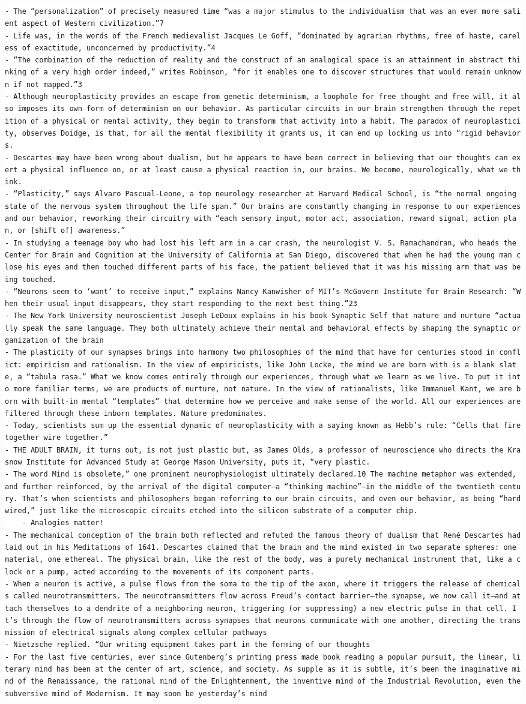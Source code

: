 	- The “personalization” of precisely measured time “was a major stimulus to the individualism that was an ever more salient aspect of Western civilization.”7
	- Life was, in the words of the French medievalist Jacques Le Goff, “dominated by agrarian rhythms, free of haste, careless of exactitude, unconcerned by productivity.”4
	- “The combination of the reduction of reality and the construct of an analogical space is an attainment in abstract thinking of a very high order indeed,” writes Robinson, “for it enables one to discover structures that would remain unknown if not mapped.”3
	- Although neuroplasticity provides an escape from genetic determinism, a loophole for free thought and free will, it also imposes its own form of determinism on our behavior. As particular circuits in our brain strengthen through the repetition of a physical or mental activity, they begin to transform that activity into a habit. The paradox of neuroplasticity, observes Doidge, is that, for all the mental flexibility it grants us, it can end up locking us into “rigid behaviors.
	- Descartes may have been wrong about dualism, but he appears to have been correct in believing that our thoughts can exert a physical influence on, or at least cause a physical reaction in, our brains. We become, neurologically, what we think.
	- “Plasticity,” says Alvaro Pascual-Leone, a top neurology researcher at Harvard Medical School, is “the normal ongoing state of the nervous system throughout the life span.” Our brains are constantly changing in response to our experiences and our behavior, reworking their circuitry with “each sensory input, motor act, association, reward signal, action plan, or [shift of] awareness.”
	- In studying a teenage boy who had lost his left arm in a car crash, the neurologist V. S. Ramachandran, who heads the Center for Brain and Cognition at the University of California at San Diego, discovered that when he had the young man close his eyes and then touched different parts of his face, the patient believed that it was his missing arm that was being touched.
	- “Neurons seem to ‘want’ to receive input,” explains Nancy Kanwisher of MIT’s McGovern Institute for Brain Research: “When their usual input disappears, they start responding to the next best thing.”23
	- The New York University neuroscientist Joseph LeDoux explains in his book Synaptic Self that nature and nurture “actually speak the same language. They both ultimately achieve their mental and behavioral effects by shaping the synaptic organization of the brain
	- The plasticity of our synapses brings into harmony two philosophies of the mind that have for centuries stood in conflict: empiricism and rationalism. In the view of empiricists, like John Locke, the mind we are born with is a blank slate, a “tabula rasa.” What we know comes entirely through our experiences, through what we learn as we live. To put it into more familiar terms, we are products of nurture, not nature. In the view of rationalists, like Immanuel Kant, we are born with built-in mental “templates” that determine how we perceive and make sense of the world. All our experiences are filtered through these inborn templates. Nature predominates.
	- Today, scientists sum up the essential dynamic of neuroplasticity with a saying known as Hebb’s rule: “Cells that fire together wire together.”
	- THE ADULT BRAIN, it turns out, is not just plastic but, as James Olds, a professor of neuroscience who directs the Krasnow Institute for Advanced Study at George Mason University, puts it, “very plastic.
	- The word Mind is obsolete,” one prominent neurophysiologist ultimately declared.10 The machine metaphor was extended, and further reinforced, by the arrival of the digital computer—a “thinking machine”—in the middle of the twentieth century. That’s when scientists and philosophers began referring to our brain circuits, and even our behavior, as being “hardwired,” just like the microscopic circuits etched into the silicon substrate of a computer chip.
		- Analogies matter!
	- The mechanical conception of the brain both reflected and refuted the famous theory of dualism that René Descartes had laid out in his Meditations of 1641. Descartes claimed that the brain and the mind existed in two separate spheres: one material, one ethereal. The physical brain, like the rest of the body, was a purely mechanical instrument that, like a clock or a pump, acted according to the movements of its component parts.
	- When a neuron is active, a pulse flows from the soma to the tip of the axon, where it triggers the release of chemicals called neurotransmitters. The neurotransmitters flow across Freud’s contact barrier—the synapse, we now call it—and attach themselves to a dendrite of a neighboring neuron, triggering (or suppressing) a new electric pulse in that cell. It’s through the flow of neurotransmitters across synapses that neurons communicate with one another, directing the transmission of electrical signals along complex cellular pathways
	- Nietzsche replied. “Our writing equipment takes part in the forming of our thoughts
	- For the last five centuries, ever since Gutenberg’s printing press made book reading a popular pursuit, the linear, literary mind has been at the center of art, science, and society. As supple as it is subtle, it’s been the imaginative mind of the Renaissance, the rational mind of the Enlightenment, the inventive mind of the Industrial Revolution, even the subversive mind of Modernism. It may soon be yesterday’s mind